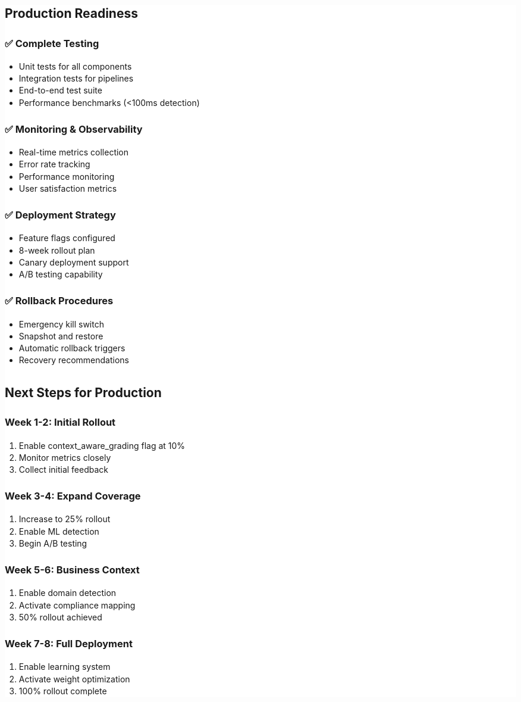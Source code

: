 ## Production Readiness

### ✅ Complete Testing
- Unit tests for all components
- Integration tests for pipelines
- End-to-end test suite
- Performance benchmarks (<100ms detection)

### ✅ Monitoring & Observability
- Real-time metrics collection
- Error rate tracking
- Performance monitoring
- User satisfaction metrics

### ✅ Deployment Strategy
- Feature flags configured
- 8-week rollout plan
- Canary deployment support
- A/B testing capability

### ✅ Rollback Procedures
- Emergency kill switch
- Snapshot and restore
- Automatic rollback triggers
- Recovery recommendations

## Next Steps for Production

### Week 1-2: Initial Rollout
1. Enable context_aware_grading flag at 10%
2. Monitor metrics closely
3. Collect initial feedback

### Week 3-4: Expand Coverage
1. Increase to 25% rollout
2. Enable ML detection
3. Begin A/B testing

### Week 5-6: Business Context
1. Enable domain detection
2. Activate compliance mapping
3. 50% rollout achieved

### Week 7-8: Full Deployment
1. Enable learning system
2. Activate weight optimization
3. 100% rollout complete
